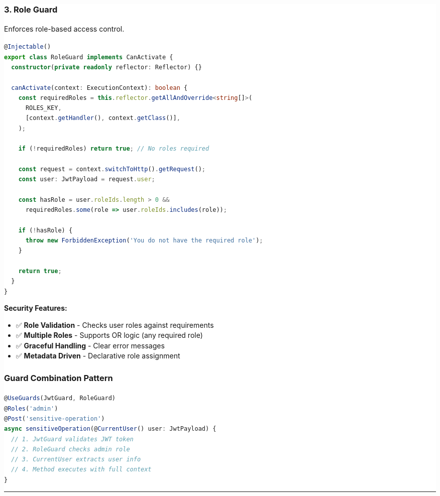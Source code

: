 ### 3. Role Guard
Enforces role-based access control.

```typescript
@Injectable()
export class RoleGuard implements CanActivate {
  constructor(private readonly reflector: Reflector) {}

  canActivate(context: ExecutionContext): boolean {
    const requiredRoles = this.reflector.getAllAndOverride<string[]>(
      ROLES_KEY,
      [context.getHandler(), context.getClass()],
    );

    if (!requiredRoles) return true; // No roles required

    const request = context.switchToHttp().getRequest();
    const user: JwtPayload = request.user;

    const hasRole = user.roleIds.length > 0 && 
      requiredRoles.some(role => user.roleIds.includes(role));

    if (!hasRole) {
      throw new ForbiddenException('You do not have the required role');
    }

    return true;
  }
}
```

**Security Features:**
- ✅ **Role Validation** - Checks user roles against requirements
- ✅ **Multiple Roles** - Supports OR logic (any required role)
- ✅ **Graceful Handling** - Clear error messages
- ✅ **Metadata Driven** - Declarative role assignment

### Guard Combination Pattern
```typescript
@UseGuards(JwtGuard, RoleGuard)
@Roles('admin')
@Post('sensitive-operation')
async sensitiveOperation(@CurrentUser() user: JwtPayload) {
  // 1. JwtGuard validates JWT token
  // 2. RoleGuard checks admin role
  // 3. CurrentUser extracts user info
  // 4. Method executes with full context
}
```

---
